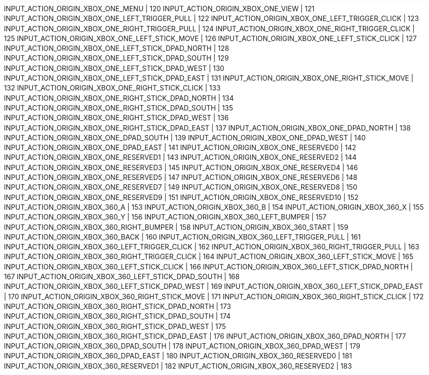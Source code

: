 INPUT_ACTION_ORIGIN_XBOX_ONE_MENU | 120
INPUT_ACTION_ORIGIN_XBOX_ONE_VIEW | 121
INPUT_ACTION_ORIGIN_XBOX_ONE_LEFT_TRIGGER_PULL | 122
INPUT_ACTION_ORIGIN_XBOX_ONE_LEFT_TRIGGER_CLICK | 123
INPUT_ACTION_ORIGIN_XBOX_ONE_RIGHT_TRIGGER_PULL | 124
INPUT_ACTION_ORIGIN_XBOX_ONE_RIGHT_TRIGGER_CLICK | 125
INPUT_ACTION_ORIGIN_XBOX_ONE_LEFT_STICK_MOVE | 126
INPUT_ACTION_ORIGIN_XBOX_ONE_LEFT_STICK_CLICK | 127
INPUT_ACTION_ORIGIN_XBOX_ONE_LEFT_STICK_DPAD_NORTH | 128
INPUT_ACTION_ORIGIN_XBOX_ONE_LEFT_STICK_DPAD_SOUTH | 129
INPUT_ACTION_ORIGIN_XBOX_ONE_LEFT_STICK_DPAD_WEST | 130
INPUT_ACTION_ORIGIN_XBOX_ONE_LEFT_STICK_DPAD_EAST | 131
INPUT_ACTION_ORIGIN_XBOX_ONE_RIGHT_STICK_MOVE | 132
INPUT_ACTION_ORIGIN_XBOX_ONE_RIGHT_STICK_CLICK | 133
INPUT_ACTION_ORIGIN_XBOX_ONE_RIGHT_STICK_DPAD_NORTH | 134
INPUT_ACTION_ORIGIN_XBOX_ONE_RIGHT_STICK_DPAD_SOUTH | 135
INPUT_ACTION_ORIGIN_XBOX_ONE_RIGHT_STICK_DPAD_WEST | 136
INPUT_ACTION_ORIGIN_XBOX_ONE_RIGHT_STICK_DPAD_EAST | 137
INPUT_ACTION_ORIGIN_XBOX_ONE_DPAD_NORTH | 138
INPUT_ACTION_ORIGIN_XBOX_ONE_DPAD_SOUTH | 139
INPUT_ACTION_ORIGIN_XBOX_ONE_DPAD_WEST | 140
INPUT_ACTION_ORIGIN_XBOX_ONE_DPAD_EAST | 141
INPUT_ACTION_ORIGIN_XBOX_ONE_RESERVED0 | 142
INPUT_ACTION_ORIGIN_XBOX_ONE_RESERVED1 | 143
INPUT_ACTION_ORIGIN_XBOX_ONE_RESERVED2 | 144
INPUT_ACTION_ORIGIN_XBOX_ONE_RESERVED3 | 145
INPUT_ACTION_ORIGIN_XBOX_ONE_RESERVED4 | 146
INPUT_ACTION_ORIGIN_XBOX_ONE_RESERVED5 | 147
INPUT_ACTION_ORIGIN_XBOX_ONE_RESERVED6 | 148
INPUT_ACTION_ORIGIN_XBOX_ONE_RESERVED7 | 149
INPUT_ACTION_ORIGIN_XBOX_ONE_RESERVED8 | 150
INPUT_ACTION_ORIGIN_XBOX_ONE_RESERVED9 | 151
INPUT_ACTION_ORIGIN_XBOX_ONE_RESERVED10 | 152
INPUT_ACTION_ORIGIN_XBOX_360_A | 153
INPUT_ACTION_ORIGIN_XBOX_360_B | 154
INPUT_ACTION_ORIGIN_XBOX_360_X | 155
INPUT_ACTION_ORIGIN_XBOX_360_Y | 156
INPUT_ACTION_ORIGIN_XBOX_360_LEFT_BUMPER | 157
INPUT_ACTION_ORIGIN_XBOX_360_RIGHT_BUMPER | 158
INPUT_ACTION_ORIGIN_XBOX_360_START | 159
INPUT_ACTION_ORIGIN_XBOX_360_BACK | 160
INPUT_ACTION_ORIGIN_XBOX_360_LEFT_TRIGGER_PULL | 161
INPUT_ACTION_ORIGIN_XBOX_360_LEFT_TRIGGER_CLICK | 162
INPUT_ACTION_ORIGIN_XBOX_360_RIGHT_TRIGGER_PULL | 163
INPUT_ACTION_ORIGIN_XBOX_360_RIGHT_TRIGGER_CLICK | 164
INPUT_ACTION_ORIGIN_XBOX_360_LEFT_STICK_MOVE | 165
INPUT_ACTION_ORIGIN_XBOX_360_LEFT_STICK_CLICK | 166
INPUT_ACTION_ORIGIN_XBOX_360_LEFT_STICK_DPAD_NORTH | 167
INPUT_ACTION_ORIGIN_XBOX_360_LEFT_STICK_DPAD_SOUTH | 168
INPUT_ACTION_ORIGIN_XBOX_360_LEFT_STICK_DPAD_WEST | 169
INPUT_ACTION_ORIGIN_XBOX_360_LEFT_STICK_DPAD_EAST | 170
INPUT_ACTION_ORIGIN_XBOX_360_RIGHT_STICK_MOVE | 171
INPUT_ACTION_ORIGIN_XBOX_360_RIGHT_STICK_CLICK | 172
INPUT_ACTION_ORIGIN_XBOX_360_RIGHT_STICK_DPAD_NORTH | 173
INPUT_ACTION_ORIGIN_XBOX_360_RIGHT_STICK_DPAD_SOUTH | 174
INPUT_ACTION_ORIGIN_XBOX_360_RIGHT_STICK_DPAD_WEST | 175
INPUT_ACTION_ORIGIN_XBOX_360_RIGHT_STICK_DPAD_EAST | 176
INPUT_ACTION_ORIGIN_XBOX_360_DPAD_NORTH | 177
INPUT_ACTION_ORIGIN_XBOX_360_DPAD_SOUTH | 178
INPUT_ACTION_ORIGIN_XBOX_360_DPAD_WEST | 179
INPUT_ACTION_ORIGIN_XBOX_360_DPAD_EAST | 180
INPUT_ACTION_ORIGIN_XBOX_360_RESERVED0 | 181
INPUT_ACTION_ORIGIN_XBOX_360_RESERVED1 | 182
INPUT_ACTION_ORIGIN_XBOX_360_RESERVED2 | 183